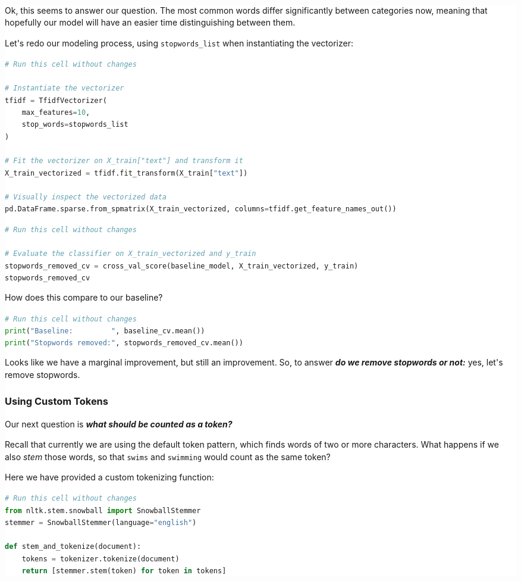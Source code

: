 Ok, this seems to answer our question. The most common words differ significantly between categories now, meaning that hopefully our model will have an easier time distinguishing between them.

Let's redo our modeling process, using `stopwords_list` when instantiating the vectorizer:


```python
# Run this cell without changes

# Instantiate the vectorizer
tfidf = TfidfVectorizer(
    max_features=10,
    stop_words=stopwords_list
)

# Fit the vectorizer on X_train["text"] and transform it
X_train_vectorized = tfidf.fit_transform(X_train["text"])

# Visually inspect the vectorized data
pd.DataFrame.sparse.from_spmatrix(X_train_vectorized, columns=tfidf.get_feature_names_out())
```


```python
# Run this cell without changes

# Evaluate the classifier on X_train_vectorized and y_train
stopwords_removed_cv = cross_val_score(baseline_model, X_train_vectorized, y_train)
stopwords_removed_cv
```

How does this compare to our baseline?


```python
# Run this cell without changes
print("Baseline:         ", baseline_cv.mean())
print("Stopwords removed:", stopwords_removed_cv.mean())
```

Looks like we have a marginal improvement, but still an improvement. So, to answer ***do we remove stopwords or not:*** yes, let's remove stopwords.

### Using Custom Tokens

Our next question is ***what should be counted as a token?***

Recall that currently we are using the default token pattern, which finds words of two or more characters. What happens if we also *stem* those words, so that `swims` and `swimming` would count as the same token?

Here we have provided a custom tokenizing function:


```python
# Run this cell without changes
from nltk.stem.snowball import SnowballStemmer
stemmer = SnowballStemmer(language="english")

def stem_and_tokenize(document):
    tokens = tokenizer.tokenize(document)
    return [stemmer.stem(token) for token in tokens]
```
